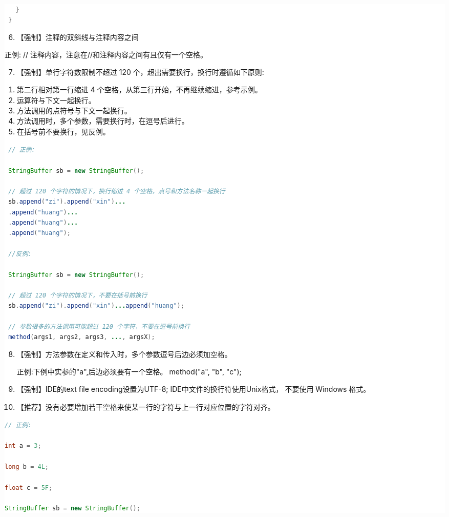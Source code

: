 ```java
   } 
 }
```

6. 【强制】注释的双斜线与注释内容之间 

正例: // 注释内容，注意在//和注释内容之间有且仅有一个空格。

7. 【强制】单行字符数限制不超过 120 个，超出需要换行，换行时遵循如下原则: 

1) 第二行相对第一行缩进 4 个空格，从第三行开始，不再继续缩进，参考示例。
2) 运算符与下文一起换行。
3) 方法调用的点符号与下文一起换行。
4) 方法调用时，多个参数，需要换行时，在逗号后进行。 
5) 在括号前不要换行，见反例。

```java
 // 正例:

 StringBuffer sb = new StringBuffer();

 // 超过 120 个字符的情况下，换行缩进 4 个空格，点号和方法名称一起换行 
 sb.append("zi").append("xin")...
 .append("huang")...
 .append("huang")...
 .append("huang"); 

 //反例:

 StringBuffer sb = new StringBuffer();

 // 超过 120 个字符的情况下，不要在括号前换行 
 sb.append("zi").append("xin")...append("huang");

 // 参数很多的方法调用可能超过 120 个字符，不要在逗号前换行 
 method(args1, args2, args3, ..., argsX);
```

8. 【强制】方法参数在定义和传入时，多个参数逗号后边必须加空格。

   正例:下例中实参的"a",后边必须要有一个空格。 method("a", "b", "c");

9. 【强制】IDE的text file encoding设置为UTF-8; IDE中文件的换行符使用Unix格式， 不要使用 Windows 格式。

10. 【推荐】没有必要增加若干空格来使某一行的字符与上一行对应位置的字符对齐。

```java
// 正例:

int a = 3;

long b = 4L;

float c = 5F;

StringBuffer sb = new StringBuffer();
```
